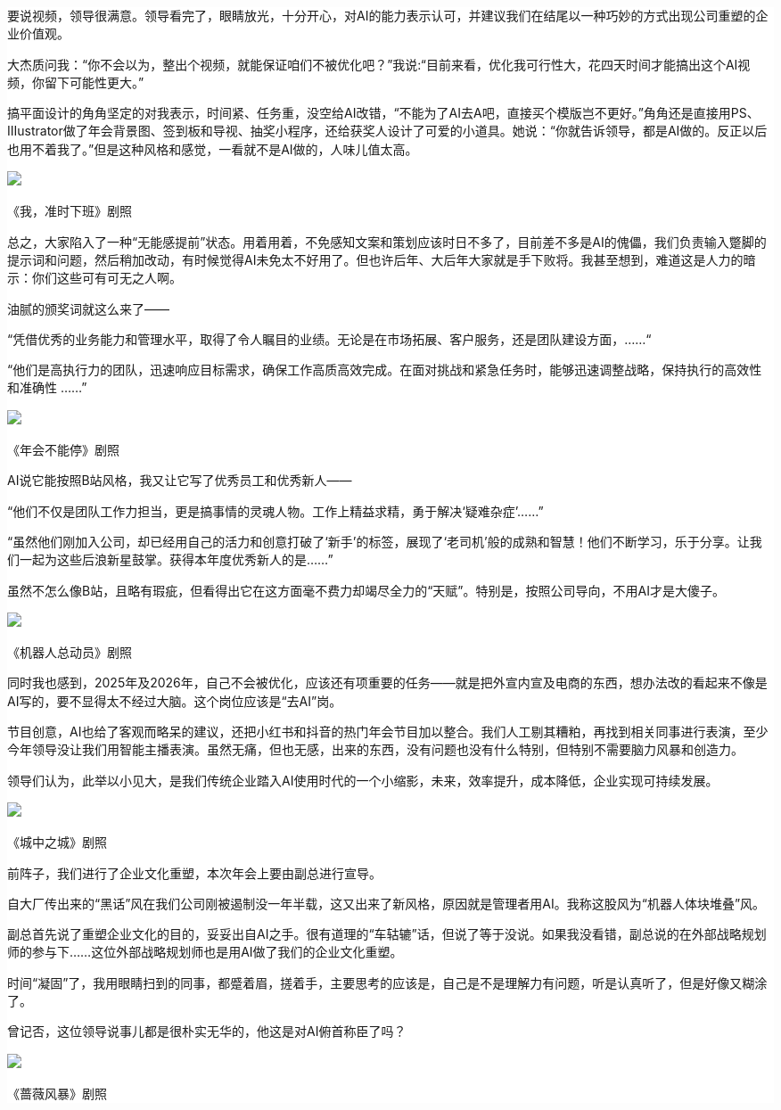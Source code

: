 要说视频，领导很满意。领导看完了，眼睛放光，十分开心，对AI的能力表示认可，并建议我们在结尾以一种巧妙的方式出现公司重塑的企业价值观。

大杰质问我：“你不会以为，整出个视频，就能保证咱们不被优化吧？”我说:“目前来看，优化我可行性大，花四天时间才能搞出这个AI视频，你留下可能性更大。”

搞平面设计的角角坚定的对我表示，时间紧、任务重，没空给AI改错，“不能为了AI去A吧，直接买个模版岂不更好。”角角还是直接用PS、IIIustrator做了年会背景图、签到板和导视、抽奖小程序，还给获奖人设计了可爱的小道具。她说：“你就告诉领导，都是AI做的。反正以后也用不着我了。”但是这种风格和感觉，一看就不是AI做的，人味儿值太高。

![](https://mmbiz.qpic.cn/mmbiz_jpg/WPoucdN9TtZoCEdM7d3cHibBNib8n6jPOegqdKaMHW8B7fHjVJ7lYkVm2Tp8h9Qc8CCC0hQ6bC7wA82yj7w8lG7w/640?wx_fmt=jpeg)

《我，准时下班》剧照

总之，大家陷入了一种“无能感提前”状态。用着用着，不免感知文案和策划应该时日不多了，目前差不多是AI的傀儡，我们负责输入蹩脚的提示词和问题，然后稍加改动，有时候觉得AI未免太不好用了。但也许后年、大后年大家就是手下败将。我甚至想到，难道这是人力的暗示：你们这些可有可无之人啊。

油腻的颁奖词就这么来了——

“凭借优秀的业务能力和管理水平，取得了令人瞩目的业绩。无论是在市场拓展、客户服务，还是团队建设方面，……“

“他们是高执行力的团队，迅速响应目标需求，确保工作高质高效完成。在面对挑战和紧急任务时，能够迅速调整战略，保持执行的高效性和准确性 ……”

![](https://mmbiz.qpic.cn/mmbiz_jpg/WPoucdN9TtZoCEdM7d3cHibBNib8n6jPOenx8CxBtz0oa616ibAhWkRyG0e7a4Ngdo3AEgibpMkR7m4fIyFyMXws6g/640?wx_fmt=jpeg)

《年会不能停》剧照

AI说它能按照B站风格，我又让它写了优秀员工和优秀新人——

“他们不仅是团队工作力担当，更是搞事情的灵魂人物。工作上精益求精，勇于解决‘疑难杂症’……”

“虽然他们刚加入公司，却已经用自己的活力和创意打破了‘新手’的标签，展现了‘老司机’般的成熟和智慧！他们不断学习，乐于分享。让我们一起为这些后浪新星鼓掌。获得本年度优秀新人的是……”

虽然不怎么像B站，且略有瑕疵，但看得出它在这方面毫不费力却竭尽全力的“天赋”。特别是，按照公司导向，不用AI才是大傻子。

![](https://mmbiz.qpic.cn/mmbiz_jpg/WPoucdN9TtZoCEdM7d3cHibBNib8n6jPOeicYgTVOia5BT5AS06yfsjGGMcSq3NXnWwYxg6UTrG9lxyWAjOVvOF0uA/640?wx_fmt=jpeg&from;=appmsg)

《机器人总动员》剧照

同时我也感到，2025年及2026年，自己不会被优化，应该还有项重要的任务——就是把外宣内宣及电商的东西，想办法改的看起来不像是AI写的，要不显得太不经过大脑。这个岗位应该是“去AI”岗。

节目创意，AI也给了客观而略呆的建议，还把小红书和抖音的热门年会节目加以整合。我们人工剔其糟粕，再找到相关同事进行表演，至少今年领导没让我们用智能主播表演。虽然无痛，但也无感，出来的东西，没有问题也没有什么特别，但特别不需要脑力风暴和创造力。

领导们认为，此举以小见大，是我们传统企业踏入AI使用时代的一个小缩影，未来，效率提升，成本降低，企业实现可持续发展。

![](https://mmbiz.qpic.cn/mmbiz_jpg/WPoucdN9TtZoCEdM7d3cHibBNib8n6jPOeNLuEFWFMenSF2n1MB8Sdr9XwK35icSKzLTYzPQz07Zib4h5F5BjM9jTg/640?wx_fmt=jpeg)

《城中之城》剧照

前阵子，我们进行了企业文化重塑，本次年会上要由副总进行宣导。

自大厂传出来的“黑话”风在我们公司刚被遏制没一年半载，这又出来了新风格，原因就是管理者用AI。我称这股风为“机器人体块堆叠”风。

副总首先说了重塑企业文化的目的，妥妥出自AI之手。很有道理的“车轱辘”话，但说了等于没说。如果我没看错，副总说的在外部战略规划师的参与下……这位外部战略规划师也是用AI做了我们的企业文化重塑。

时间“凝固”了，我用眼睛扫到的同事，都蹙着眉，搓着手，主要思考的应该是，自己是不是理解力有问题，听是认真听了，但是好像又糊涂了。

曾记否，这位领导说事儿都是很朴实无华的，他这是对AI俯首称臣了吗？

![](https://mmbiz.qpic.cn/mmbiz_jpg/WPoucdN9TtZoCEdM7d3cHibBNib8n6jPOe2WDI2rh2GywmTDlscJeGY2khOYblESZu3ozjCiaqTicQq20YeTXCsAoQ/640?wx_fmt=jpeg&from;=appmsg)

《蔷薇风暴》剧照
